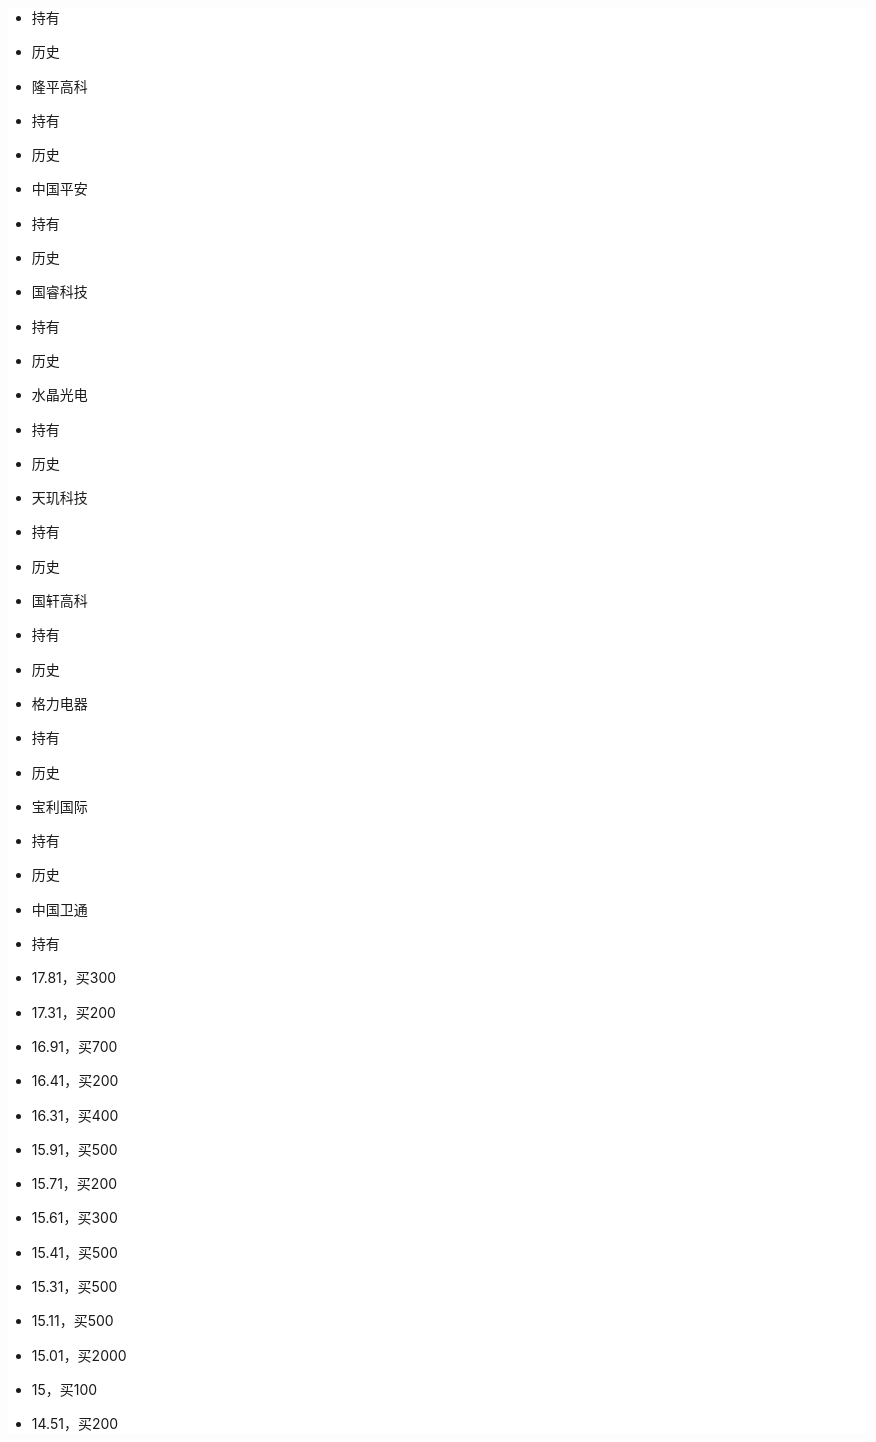 -   持有

-   历史

-   隆平高科

-   持有

-   历史

-   中国平安

-   持有
-   历史

-   国睿科技

-   持有
-   历史

-   水晶光电

-   持有

-   历史

-   天玑科技

-   持有
-   历史

-   国轩高科

-   持有
-   历史

-   格力电器

-   持有
-   历史

-   宝利国际

-   持有
-   历史

-   中国卫通

-   持有

-   17.81，买300
-   17.31，买200
-   16.91，买700
-   16.41，买200
-   16.31，买400
-   15.91，买500
-   15.71，买200
-   15.61，买300
-   15.41，买500
-   15.31，买500
-   15.11，买500
-   15.01，买2000
-   15，买100
-   14.51，买200
